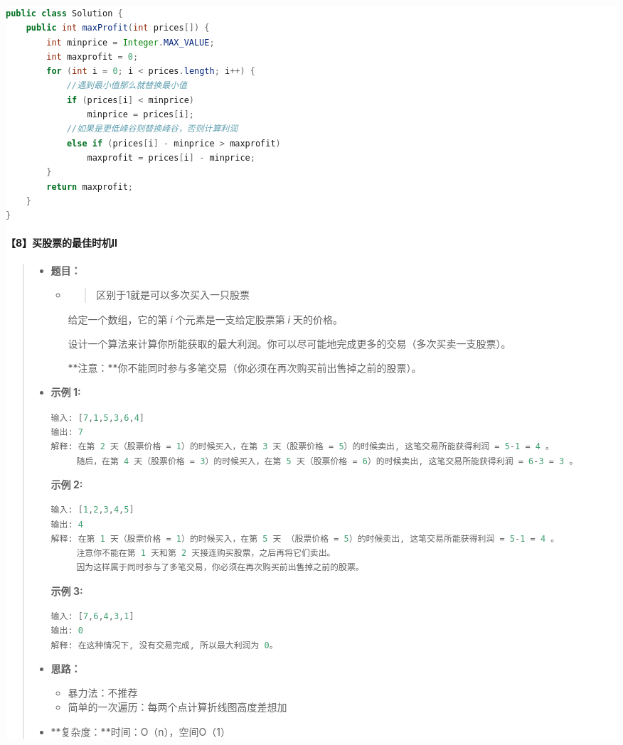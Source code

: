 ```java
public class Solution {
    public int maxProfit(int prices[]) {
        int minprice = Integer.MAX_VALUE;
        int maxprofit = 0;
        for (int i = 0; i < prices.length; i++) {
            //遇到最小值那么就替换最小值
            if (prices[i] < minprice)
                minprice = prices[i];
            //如果是更低峰谷则替换峰谷，否则计算利润
            else if (prices[i] - minprice > maxprofit)
                maxprofit = prices[i] - minprice;
        }
        return maxprofit;
    }
}
```



#### 【8】买股票的最佳时机II

> - **题目：**
>
>   - > 区别于1就是可以多次买入一只股票
>
>     给定一个数组，它的第 *i* 个元素是一支给定股票第 *i* 天的价格。
>
>     设计一个算法来计算你所能获取的最大利润。你可以尽可能地完成更多的交易（多次买卖一支股票）。
>
>     **注意：**你不能同时参与多笔交易（你必须在再次购买前出售掉之前的股票）。
>
> - **示例 1:**
>
>   ```java
>   输入: [7,1,5,3,6,4]
>   输出: 7
>   解释: 在第 2 天（股票价格 = 1）的时候买入，在第 3 天（股票价格 = 5）的时候卖出, 这笔交易所能获得利润 = 5-1 = 4 。
>        随后，在第 4 天（股票价格 = 3）的时候买入，在第 5 天（股票价格 = 6）的时候卖出, 这笔交易所能获得利润 = 6-3 = 3 。
>   ```
>
>   **示例 2:**
>
>   ```java
>   输入: [1,2,3,4,5]
>   输出: 4
>   解释: 在第 1 天（股票价格 = 1）的时候买入，在第 5 天 （股票价格 = 5）的时候卖出, 这笔交易所能获得利润 = 5-1 = 4 。
>        注意你不能在第 1 天和第 2 天接连购买股票，之后再将它们卖出。
>        因为这样属于同时参与了多笔交易，你必须在再次购买前出售掉之前的股票。
>   ```
>
>   **示例 3:**
>
>   ```java
>   输入: [7,6,4,3,1]
>   输出: 0
>   解释: 在这种情况下, 没有交易完成, 所以最大利润为 0。
>   ```
>
> - **思路：**
>
>   - 暴力法：不推荐
>   - 简单的一次遍历：每两个点计算折线图高度差想加
>
> - **复杂度：**时间：O（n），空间O（1）
